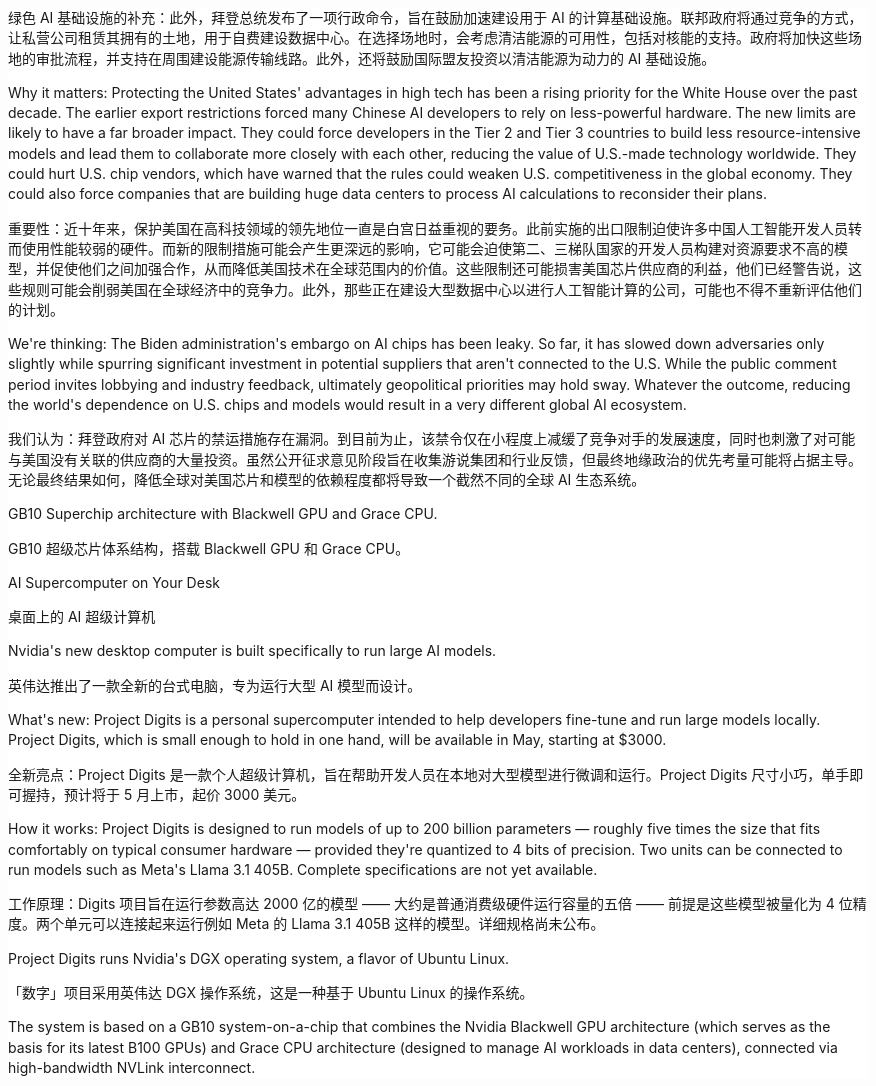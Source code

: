绿色 AI 基础设施的补充：此外，拜登总统发布了一项行政命令，旨在鼓励加速建设用于 AI 的计算基础设施。联邦政府将通过竞争的方式，让私营公司租赁其拥有的土地，用于自费建设数据中心。在选择场地时，会考虑清洁能源的可用性，包括对核能的支持。政府将加快这些场地的审批流程，并支持在周围建设能源传输线路。此外，还将鼓励国际盟友投资以清洁能源为动力的 AI 基础设施。

Why it matters: Protecting the United States' advantages in high tech has been a rising priority for the White House over the past decade. The earlier export restrictions forced many Chinese AI developers to rely on less-powerful hardware. The new limits are likely to have a far broader impact. They could force developers in the Tier 2 and Tier 3 countries to build less resource-intensive models and lead them to collaborate more closely with each other, reducing the value of U.S.-made technology worldwide. They could hurt U.S. chip vendors, which have warned that the rules could weaken U.S. competitiveness in the global economy. They could also force companies that are building huge data centers to process AI calculations to reconsider their plans.

重要性：近十年来，保护美国在高科技领域的领先地位一直是白宫日益重视的要务。此前实施的出口限制迫使许多中国人工智能开发人员转而使用性能较弱的硬件。而新的限制措施可能会产生更深远的影响，它可能会迫使第二、三梯队国家的开发人员构建对资源要求不高的模型，并促使他们之间加强合作，从而降低美国技术在全球范围内的价值。这些限制还可能损害美国芯片供应商的利益，他们已经警告说，这些规则可能会削弱美国在全球经济中的竞争力。此外，那些正在建设大型数据中心以进行人工智能计算的公司，可能也不得不重新评估他们的计划。

We're thinking: The Biden administration's embargo on AI chips has been leaky. So far, it has slowed down adversaries only slightly while spurring significant investment in potential suppliers that aren't connected to the U.S. While the public comment period invites lobbying and industry feedback, ultimately geopolitical priorities may hold sway. Whatever the outcome, reducing the world's dependence on U.S. chips and models would result in a very different global AI ecosystem.

我们认为：拜登政府对 AI 芯片的禁运措施存在漏洞。到目前为止，该禁令仅在小程度上减缓了竞争对手的发展速度，同时也刺激了对可能与美国没有关联的供应商的大量投资。虽然公开征求意见阶段旨在收集游说集团和行业反馈，但最终地缘政治的优先考量可能将占据主导。无论最终结果如何，降低全球对美国芯片和模型的依赖程度都将导致一个截然不同的全球 AI 生态系统。

GB10 Superchip architecture with Blackwell GPU and Grace CPU.

GB10 超级芯片体系结构，搭载 Blackwell GPU 和 Grace CPU。

AI Supercomputer on Your Desk

桌面上的 AI 超级计算机

Nvidia's new desktop computer is built specifically to run large AI models.

英伟达推出了一款全新的台式电脑，专为运行大型 AI 模型而设计。

What's new: Project Digits is a personal supercomputer intended to help developers fine-tune and run large models locally. Project Digits, which is small enough to hold in one hand, will be available in May, starting at $3000.

全新亮点：Project Digits 是一款个人超级计算机，旨在帮助开发人员在本地对大型模型进行微调和运行。Project Digits 尺寸小巧，单手即可握持，预计将于 5 月上市，起价 3000 美元。

How it works: Project Digits is designed to run models of up to 200 billion parameters — roughly five times the size that fits comfortably on typical consumer hardware — provided they're quantized to 4 bits of precision. Two units can be connected to run models such as Meta's Llama 3.1 405B. Complete specifications are not yet available.

工作原理：Digits 项目旨在运行参数高达 2000 亿的模型 —— 大约是普通消费级硬件运行容量的五倍 —— 前提是这些模型被量化为 4 位精度。两个单元可以连接起来运行例如 Meta 的 Llama 3.1 405B 这样的模型。详细规格尚未公布。

Project Digits runs Nvidia's DGX operating system, a flavor of Ubuntu Linux.

「数字」项目采用英伟达 DGX 操作系统，这是一种基于 Ubuntu Linux 的操作系统。

The system is based on a GB10 system-on-a-chip that combines the Nvidia Blackwell GPU architecture (which serves as the basis for its latest B100 GPUs) and Grace CPU architecture (designed to manage AI workloads in data centers), connected via high-bandwidth NVLink interconnect.
